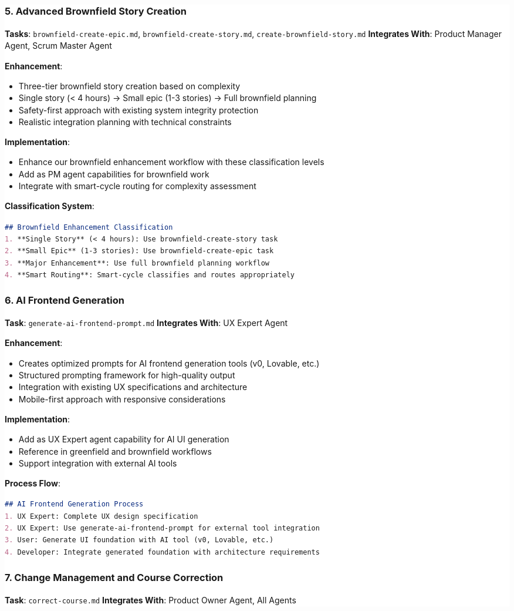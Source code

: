 ### 5. Advanced Brownfield Story Creation

**Tasks**: `brownfield-create-epic.md`, `brownfield-create-story.md`, `create-brownfield-story.md`
**Integrates With**: Product Manager Agent, Scrum Master Agent

**Enhancement**:
- Three-tier brownfield story creation based on complexity
- Single story (< 4 hours) → Small epic (1-3 stories) → Full brownfield planning
- Safety-first approach with existing system integrity protection
- Realistic integration planning with technical constraints

**Implementation**:
- Enhance our brownfield enhancement workflow with these classification levels
- Add as PM agent capabilities for brownfield work
- Integrate with smart-cycle routing for complexity assessment

**Classification System**:
```markdown
## Brownfield Enhancement Classification
1. **Single Story** (< 4 hours): Use brownfield-create-story task
2. **Small Epic** (1-3 stories): Use brownfield-create-epic task  
3. **Major Enhancement**: Use full brownfield planning workflow
4. **Smart Routing**: Smart-cycle classifies and routes appropriately
```

### 6. AI Frontend Generation

**Task**: `generate-ai-frontend-prompt.md`
**Integrates With**: UX Expert Agent

**Enhancement**:
- Creates optimized prompts for AI frontend generation tools (v0, Lovable, etc.)
- Structured prompting framework for high-quality output
- Integration with existing UX specifications and architecture
- Mobile-first approach with responsive considerations

**Implementation**:
- Add as UX Expert agent capability for AI UI generation
- Reference in greenfield and brownfield workflows
- Support integration with external AI tools

**Process Flow**:
```markdown
## AI Frontend Generation Process
1. UX Expert: Complete UX design specification
2. UX Expert: Use generate-ai-frontend-prompt for external tool integration
3. User: Generate UI foundation with AI tool (v0, Lovable, etc.)
4. Developer: Integrate generated foundation with architecture requirements
```

### 7. Change Management and Course Correction

**Task**: `correct-course.md`
**Integrates With**: Product Owner Agent, All Agents
